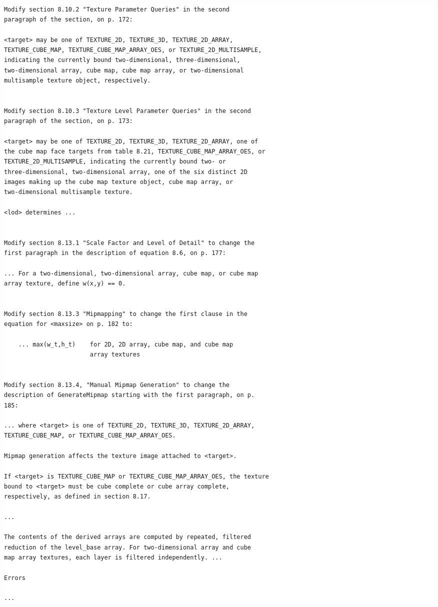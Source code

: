 
    Modify section 8.10.2 "Texture Parameter Queries" in the second
    paragraph of the section, on p. 172:

    <target> may be one of TEXTURE_2D, TEXTURE_3D, TEXTURE_2D_ARRAY,
    TEXTURE_CUBE_MAP, TEXTURE_CUBE_MAP_ARRAY_OES, or TEXTURE_2D_MULTISAMPLE,
    indicating the currently bound two-dimensional, three-dimensional,
    two-dimensional array, cube map, cube map array, or two-dimensional
    multisample texture object, respectively.


    Modify section 8.10.3 "Texture Level Parameter Queries" in the second
    paragraph of the section, on p. 173:

    <target> may be one of TEXTURE_2D, TEXTURE_3D, TEXTURE_2D_ARRAY, one of
    the cube map face targets from table 8.21, TEXTURE_CUBE_MAP_ARRAY_OES, or
    TEXTURE_2D_MULTISAMPLE, indicating the currently bound two- or
    three-dimensional, two-dimensional array, one of the six distinct 2D
    images making up the cube map texture object, cube map array, or
    two-dimensional multisample texture.

    <lod> determines ...


    Modify section 8.13.1 "Scale Factor and Level of Detail" to change the
    first paragraph in the description of equation 8.6, on p. 177:

    ... For a two-dimensional, two-dimensional array, cube map, or cube map
    array texture, define w(x,y) == 0.


    Modify section 8.13.3 "Mipmapping" to change the first clause in the
    equation for <maxsize> on p. 182 to:

        ... max(w_t,h_t)    for 2D, 2D array, cube map, and cube map
                            array textures


    Modify section 8.13.4, "Manual Mipmap Generation" to change the
    description of GenerateMipmap starting with the first paragraph, on p.
    185:

    ... where <target> is one of TEXTURE_2D, TEXTURE_3D, TEXTURE_2D_ARRAY,
    TEXTURE_CUBE_MAP, or TEXTURE_CUBE_MAP_ARRAY_OES.

    Mipmap generation affects the texture image attached to <target>.

    If <target> is TEXTURE_CUBE_MAP or TEXTURE_CUBE_MAP_ARRAY_OES, the texture
    bound to <target> must be cube complete or cube array complete,
    respectively, as defined in section 8.17.

    ...

    The contents of the derived arrays are computed by repeated, filtered
    reduction of the level_base array. For two-dimensional array and cube
    map array textures, each layer is filtered independently. ...

    Errors

    ...
